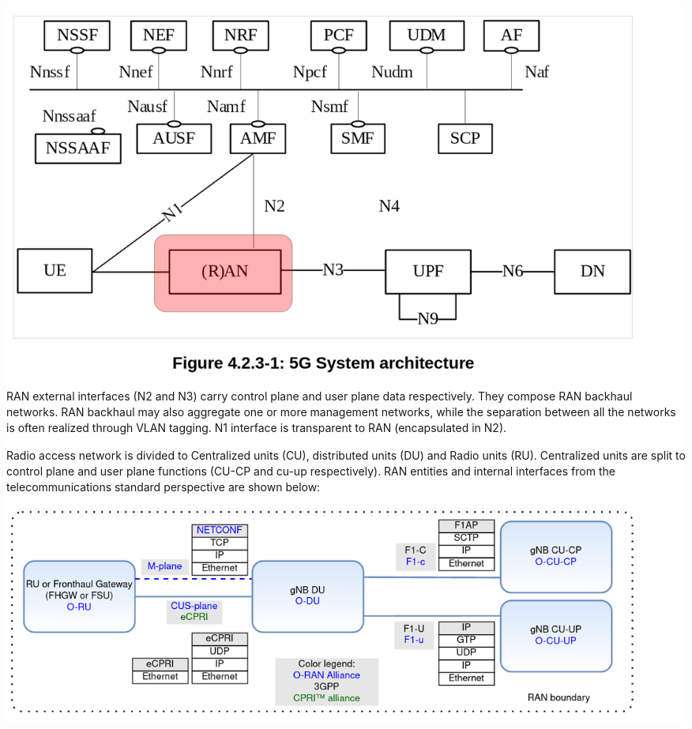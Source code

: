 <img src="images/ran-3gpp.png" width=800>


RAN external interfaces (N2 and N3) carry control plane and user plane data respectively. They compose RAN backhaul networks. RAN backhaul may also aggregate one or more management networks, while the separation between all the networks is often realized through VLAN tagging.
N1 interface is transparent to RAN (encapsulated in N2).

Radio access network is divided to Centralized units (CU), distributed units (DU) and Radio units (RU). Centralized units are split to control plane and user plane functions (CU-CP and cu-up respectively).
RAN entities and internal interfaces from the telecommunications standard perspective are shown below:

<img src="images/ran.png" width=800>
